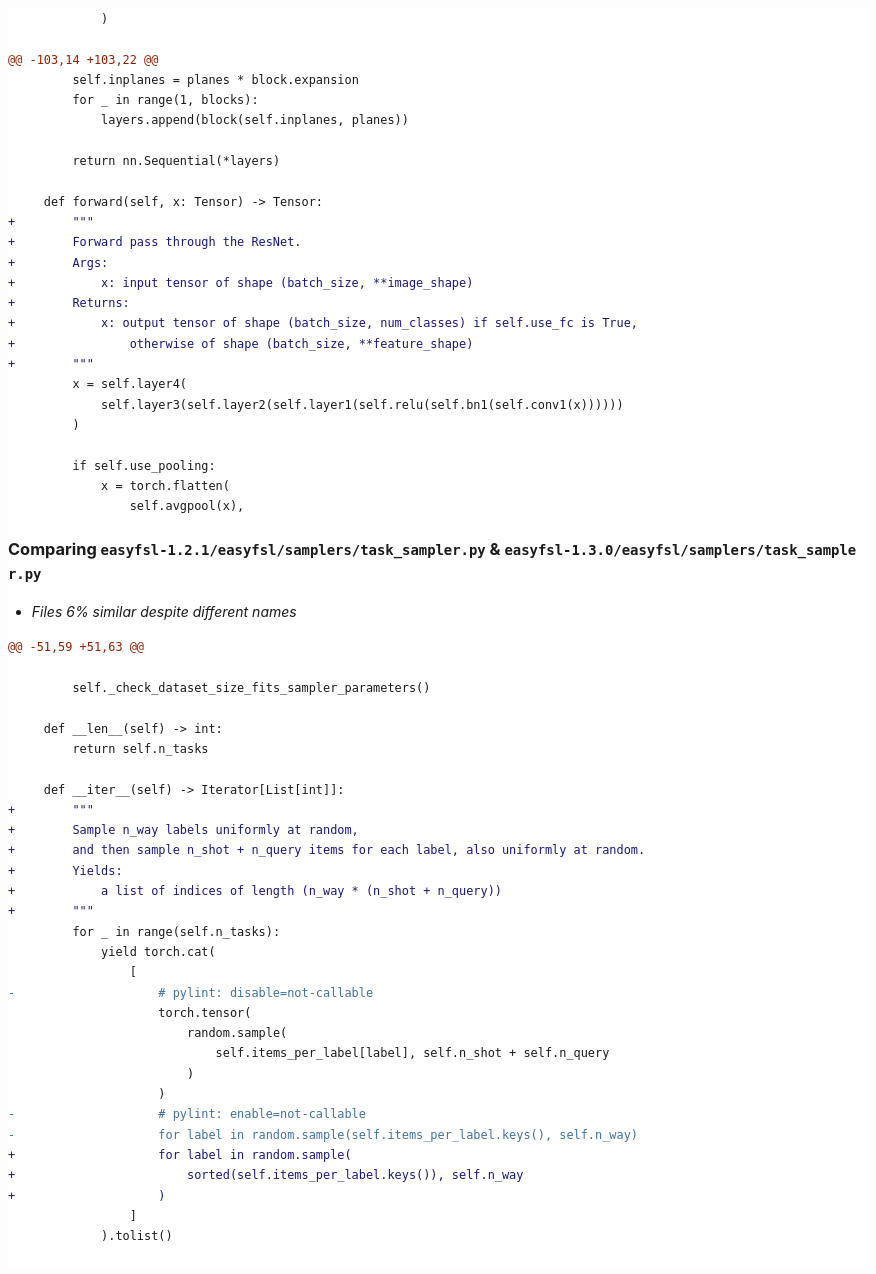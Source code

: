 ```diff
             )
 
@@ -103,14 +103,22 @@
         self.inplanes = planes * block.expansion
         for _ in range(1, blocks):
             layers.append(block(self.inplanes, planes))
 
         return nn.Sequential(*layers)
 
     def forward(self, x: Tensor) -> Tensor:
+        """
+        Forward pass through the ResNet.
+        Args:
+            x: input tensor of shape (batch_size, **image_shape)
+        Returns:
+            x: output tensor of shape (batch_size, num_classes) if self.use_fc is True,
+                otherwise of shape (batch_size, **feature_shape)
+        """
         x = self.layer4(
             self.layer3(self.layer2(self.layer1(self.relu(self.bn1(self.conv1(x))))))
         )
 
         if self.use_pooling:
             x = torch.flatten(
                 self.avgpool(x),
```

### Comparing `easyfsl-1.2.1/easyfsl/samplers/task_sampler.py` & `easyfsl-1.3.0/easyfsl/samplers/task_sampler.py`

 * *Files 6% similar despite different names*

```diff
@@ -51,59 +51,63 @@
 
         self._check_dataset_size_fits_sampler_parameters()
 
     def __len__(self) -> int:
         return self.n_tasks
 
     def __iter__(self) -> Iterator[List[int]]:
+        """
+        Sample n_way labels uniformly at random,
+        and then sample n_shot + n_query items for each label, also uniformly at random.
+        Yields:
+            a list of indices of length (n_way * (n_shot + n_query))
+        """
         for _ in range(self.n_tasks):
             yield torch.cat(
                 [
-                    # pylint: disable=not-callable
                     torch.tensor(
                         random.sample(
                             self.items_per_label[label], self.n_shot + self.n_query
                         )
                     )
-                    # pylint: enable=not-callable
-                    for label in random.sample(self.items_per_label.keys(), self.n_way)
+                    for label in random.sample(
+                        sorted(self.items_per_label.keys()), self.n_way
+                    )
                 ]
             ).tolist()
 
```